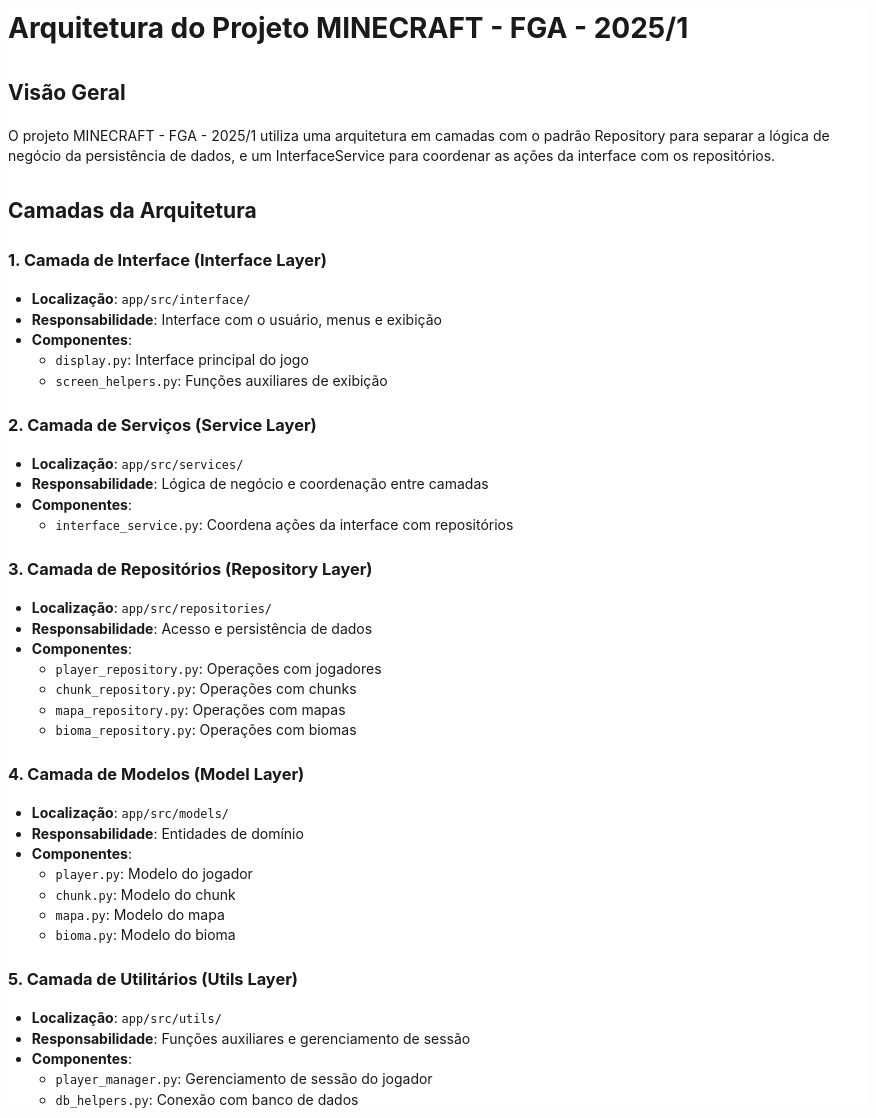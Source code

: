 # Arquitetura do Projeto MINECRAFT - FGA - 2025/1

## Visão Geral

O projeto MINECRAFT - FGA - 2025/1 utiliza uma arquitetura em camadas com o padrão Repository para separar a lógica de negócio da persistência de dados, e um InterfaceService para coordenar as ações da interface com os repositórios.

## Camadas da Arquitetura

### 1. Camada de Interface (Interface Layer)
- **Localização**: `app/src/interface/`
- **Responsabilidade**: Interface com o usuário, menus e exibição
- **Componentes**:
  - `display.py`: Interface principal do jogo
  - `screen_helpers.py`: Funções auxiliares de exibição

### 2. Camada de Serviços (Service Layer)
- **Localização**: `app/src/services/`
- **Responsabilidade**: Lógica de negócio e coordenação entre camadas
- **Componentes**:
  - `interface_service.py`: Coordena ações da interface com repositórios

### 3. Camada de Repositórios (Repository Layer)
- **Localização**: `app/src/repositories/`
- **Responsabilidade**: Acesso e persistência de dados
- **Componentes**:
  - `player_repository.py`: Operações com jogadores
  - `chunk_repository.py`: Operações com chunks
  - `mapa_repository.py`: Operações com mapas
  - `bioma_repository.py`: Operações com biomas

### 4. Camada de Modelos (Model Layer)
- **Localização**: `app/src/models/`
- **Responsabilidade**: Entidades de domínio
- **Componentes**:
  - `player.py`: Modelo do jogador
  - `chunk.py`: Modelo do chunk
  - `mapa.py`: Modelo do mapa
  - `bioma.py`: Modelo do bioma

### 5. Camada de Utilitários (Utils Layer)
- **Localização**: `app/src/utils/`
- **Responsabilidade**: Funções auxiliares e gerenciamento de sessão
- **Componentes**:
  - `player_manager.py`: Gerenciamento de sessão do jogador
  - `db_helpers.py`: Conexão com banco de dados
